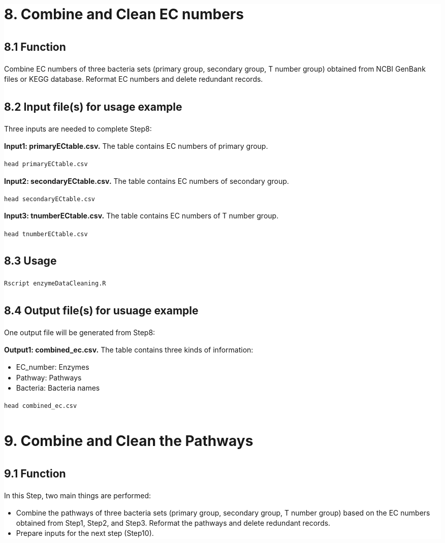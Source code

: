 # 8. Combine and Clean EC numbers

## 8.1 Function

Combine EC numbers of three bacteria sets (primary group, secondary group, T number group) obtained from NCBI GenBank files or KEGG database. Reformat EC numbers and delete redundant records.

## 8.2 Input file(s) for usage example

Three inputs are needed to complete Step8:

**Input1: primaryECtable.csv.** The table contains EC numbers of primary group.
```{zsh}
head primaryECtable.csv
```

**Input2: secondaryECtable.csv.** The table contains EC numbers of secondary group.
```{zsh}
head secondaryECtable.csv
```

**Input3: tnumberECtable.csv.** The table contains EC numbers of T number group.
```{zsh}
head tnumberECtable.csv
```

## 8.3 Usage

```{zsh}
Rscript enzymeDataCleaning.R
```

## 8.4 Output file(s) for usuage example

One output file will be generated from Step8:

**Output1: combined_ec.csv.** The table contains three kinds of information: 

  * EC_number: Enzymes
  * Pathway: Pathways
  * Bacteria: Bacteria names
```{zsh}
head combined_ec.csv
```

# 9. Combine and Clean the Pathways

## 9.1 Function

In this Step, two main things are performed:

  * Combine the pathways of three bacteria sets (primary group, secondary group, T number group) based on the EC numbers obtained from Step1, Step2, and Step3. Reformat the pathways and delete redundant records.
  * Prepare inputs for the next step (Step10).
